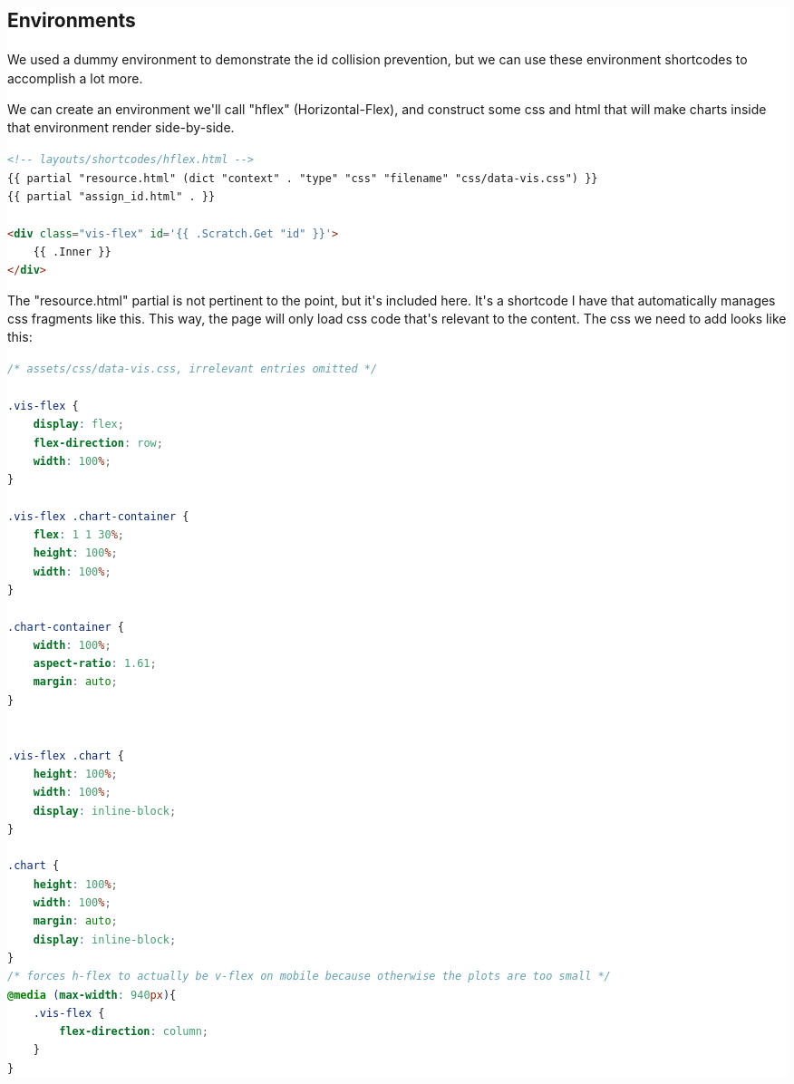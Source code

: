 ## Environments

We used a dummy environment to demonstrate the id collision prevention, but we can use these environment shortcodes to accomplish a lot more.

We can create an environment we'll call "hflex" (Horizontal-Flex), and construct some css and html that will make charts inside that environment render side-by-side.

```html
<!-- layouts/shortcodes/hflex.html -->
{{ partial "resource.html" (dict "context" . "type" "css" "filename" "css/data-vis.css") }}
{{ partial "assign_id.html" . }}

<div class="vis-flex" id='{{ .Scratch.Get "id" }}'>
    {{ .Inner }}
</div>
```

The "resource.html" partial is not pertinent to the point, but it's included here. It's a shortcode I have that automatically manages css fragments like this.
This way, the page will only load css code that's relevant to the content.
The css we need to add looks like this:

```css
/* assets/css/data-vis.css, irrelevant entries omitted */

.vis-flex {
    display: flex;
    flex-direction: row;
    width: 100%;
}

.vis-flex .chart-container {
    flex: 1 1 30%;
    height: 100%;
    width: 100%;
}

.chart-container {
    width: 100%;
    aspect-ratio: 1.61;
    margin: auto;
}


.vis-flex .chart {
    height: 100%;
    width: 100%;
    display: inline-block;
}

.chart {
    height: 100%;
    width: 100%;
    margin: auto;
    display: inline-block;
} 
/* forces h-flex to actually be v-flex on mobile because otherwise the plots are too small */
@media (max-width: 940px){
    .vis-flex {
        flex-direction: column;
    }
}

```
